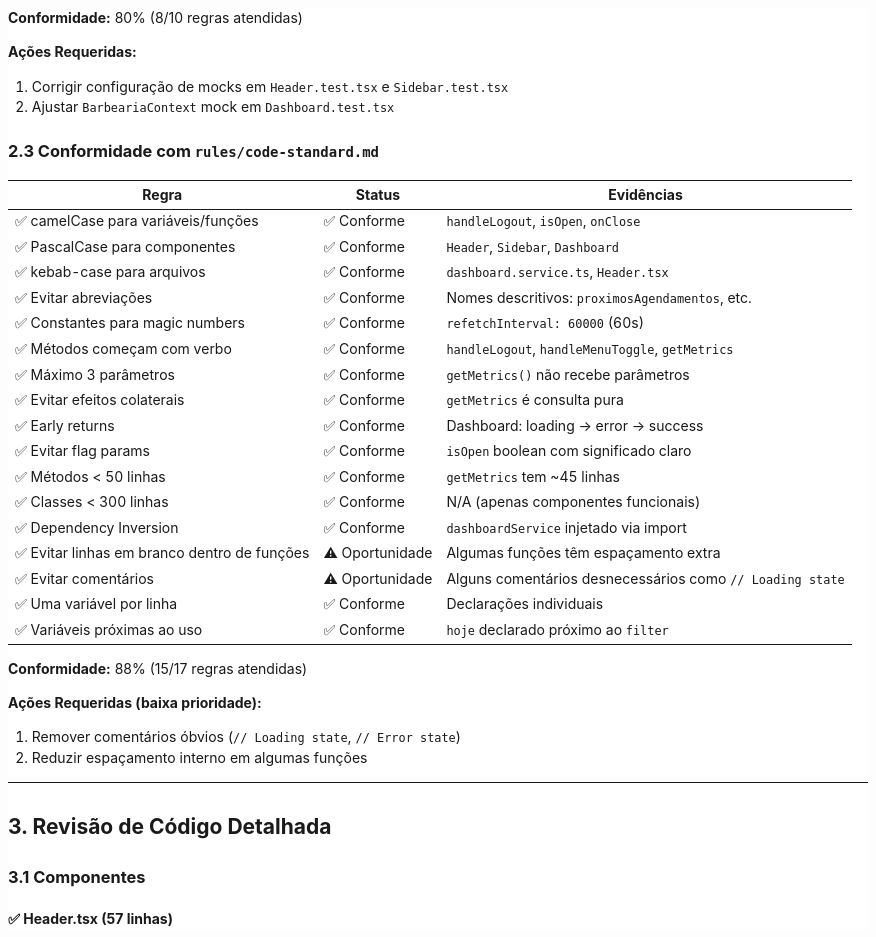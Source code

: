**Conformidade:** 80% (8/10 regras atendidas)

**Ações Requeridas:**
1. Corrigir configuração de mocks em `Header.test.tsx` e `Sidebar.test.tsx`
2. Ajustar `BarbeariaContext` mock em `Dashboard.test.tsx`

### 2.3 Conformidade com `rules/code-standard.md`

| Regra | Status | Evidências |
|-------|--------|------------|
| ✅ camelCase para variáveis/funções | ✅ Conforme | `handleLogout`, `isOpen`, `onClose` |
| ✅ PascalCase para componentes | ✅ Conforme | `Header`, `Sidebar`, `Dashboard` |
| ✅ kebab-case para arquivos | ✅ Conforme | `dashboard.service.ts`, `Header.tsx` |
| ✅ Evitar abreviações | ✅ Conforme | Nomes descritivos: `proximosAgendamentos`, etc. |
| ✅ Constantes para magic numbers | ✅ Conforme | `refetchInterval: 60000` (60s) |
| ✅ Métodos começam com verbo | ✅ Conforme | `handleLogout`, `handleMenuToggle`, `getMetrics` |
| ✅ Máximo 3 parâmetros | ✅ Conforme | `getMetrics()` não recebe parâmetros |
| ✅ Evitar efeitos colaterais | ✅ Conforme | `getMetrics` é consulta pura |
| ✅ Early returns | ✅ Conforme | Dashboard: loading → error → success |
| ✅ Evitar flag params | ✅ Conforme | `isOpen` boolean com significado claro |
| ✅ Métodos < 50 linhas | ✅ Conforme | `getMetrics` tem ~45 linhas |
| ✅ Classes < 300 linhas | ✅ Conforme | N/A (apenas componentes funcionais) |
| ✅ Dependency Inversion | ✅ Conforme | `dashboardService` injetado via import |
| ✅ Evitar linhas em branco dentro de funções | ⚠️ Oportunidade | Algumas funções têm espaçamento extra |
| ✅ Evitar comentários | ⚠️ Oportunidade | Alguns comentários desnecessários como `// Loading state` |
| ✅ Uma variável por linha | ✅ Conforme | Declarações individuais |
| ✅ Variáveis próximas ao uso | ✅ Conforme | `hoje` declarado próximo ao `filter` |

**Conformidade:** 88% (15/17 regras atendidas)

**Ações Requeridas (baixa prioridade):**
1. Remover comentários óbvios (`// Loading state`, `// Error state`)
2. Reduzir espaçamento interno em algumas funções

---

## 3. Revisão de Código Detalhada

### 3.1 Componentes

#### ✅ **Header.tsx** (57 linhas)
